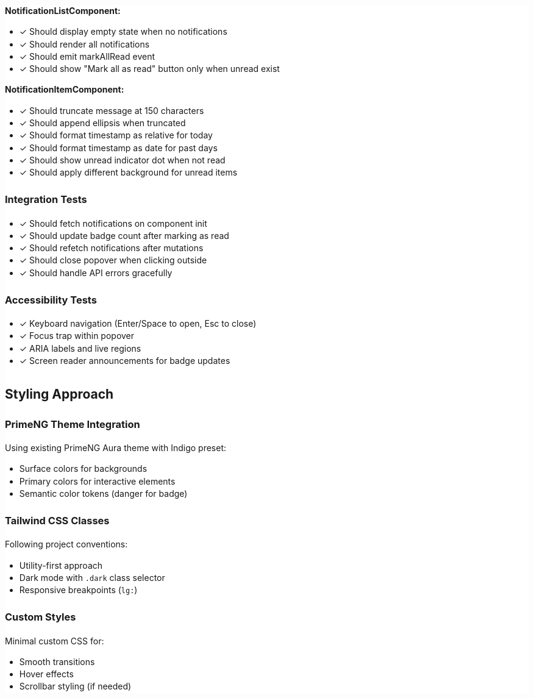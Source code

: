 **NotificationListComponent:**
- ✓ Should display empty state when no notifications
- ✓ Should render all notifications
- ✓ Should emit markAllRead event
- ✓ Should show "Mark all as read" button only when unread exist

**NotificationItemComponent:**
- ✓ Should truncate message at 150 characters
- ✓ Should append ellipsis when truncated
- ✓ Should format timestamp as relative for today
- ✓ Should format timestamp as date for past days
- ✓ Should show unread indicator dot when not read
- ✓ Should apply different background for unread items

### Integration Tests

- ✓ Should fetch notifications on component init
- ✓ Should update badge count after marking as read
- ✓ Should refetch notifications after mutations
- ✓ Should close popover when clicking outside
- ✓ Should handle API errors gracefully

### Accessibility Tests

- ✓ Keyboard navigation (Enter/Space to open, Esc to close)
- ✓ Focus trap within popover
- ✓ ARIA labels and live regions
- ✓ Screen reader announcements for badge updates

## Styling Approach

### PrimeNG Theme Integration

Using existing PrimeNG Aura theme with Indigo preset:
- Surface colors for backgrounds
- Primary colors for interactive elements
- Semantic color tokens (danger for badge)

### Tailwind CSS Classes

Following project conventions:
- Utility-first approach
- Dark mode with `.dark` class selector
- Responsive breakpoints (`lg:`)

### Custom Styles

Minimal custom CSS for:
- Smooth transitions
- Hover effects
- Scrollbar styling (if needed)
